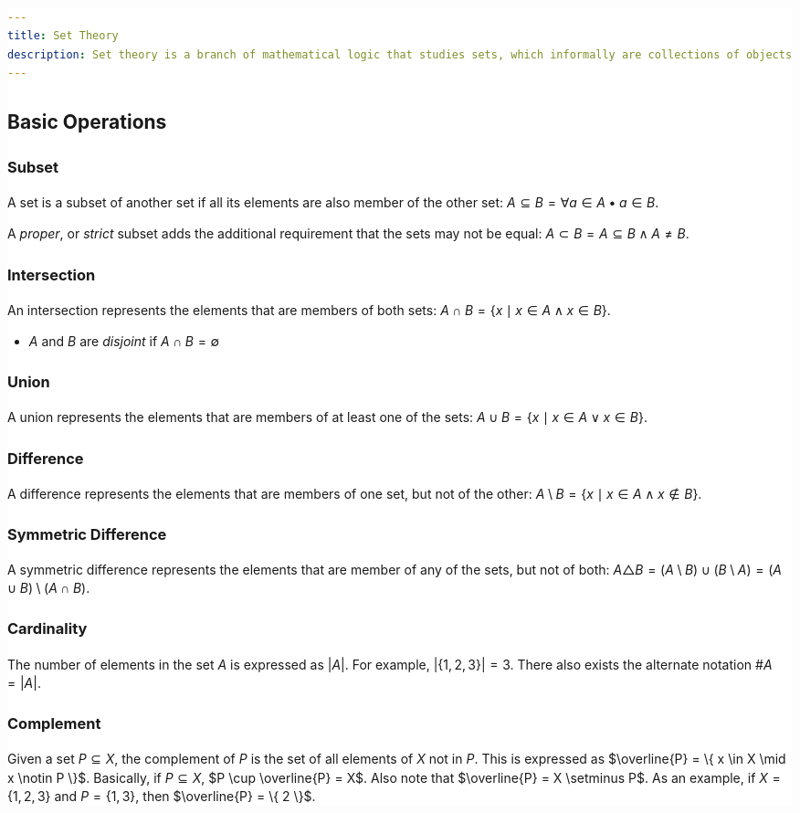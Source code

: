 ```yaml
---
title: Set Theory
description: Set theory is a branch of mathematical logic that studies sets, which informally are collections of objects
---
```


Basic Operations
----------------

### Subset

A set is a subset of another set if all its elements are also member of the
other set: $A \subseteq B = \forall a \in A \bullet a \in B$.

A *proper*, or *strict* subset adds the additional requirement that the sets
may not be equal:  $A \subset B = A \subseteq B \land A \neq B$.

### Intersection

An intersection represents the elements that are members of both sets: $A
\cap B = \{ x \mid x \in A \land x \in B \}$.

- $A$ and $B$ are *disjoint* if $A \cap B = \emptyset$

### Union

A union represents the elements that are members of at least one of the sets:
$A \cup B = \{ x \mid x \in A \lor x \in B \}$.

### Difference

A difference represents the elements that are members of one set, but not of
the other: $A \setminus B = \{ x \mid x \in A \land x \notin B \}$.

### Symmetric Difference

A symmetric difference represents the elements that are member of any of the
sets, but not of both: $A \triangle B = (A \setminus B)
\cup (B \setminus A) = (A \cup B) \setminus (A \cap B)$.

### Cardinality

The number of elements in the set $A$ is expressed as $\vert A \vert$.
For example, $\vert\{ 1, 2, 3 \}\vert = 3$. There also exists the
alternate notation $\#A = \vert A \vert$.

### Complement

Given a set $P \subseteq X$, the complement of $P$ is the set of all
elements of $X$ not in $P$. This is expressed as $\overline{P} = \{
x \in X \mid x \notin P \}$. Basically, if $P \subseteq X$, $P \cup
\overline{P} = X$. Also note that $\overline{P} = X \setminus P$. As an
example, if $X = \{ 1, 2, 3 \}$ and $P = \{ 1, 3 \}$, then
$\overline{P} = \{ 2 \}$.
